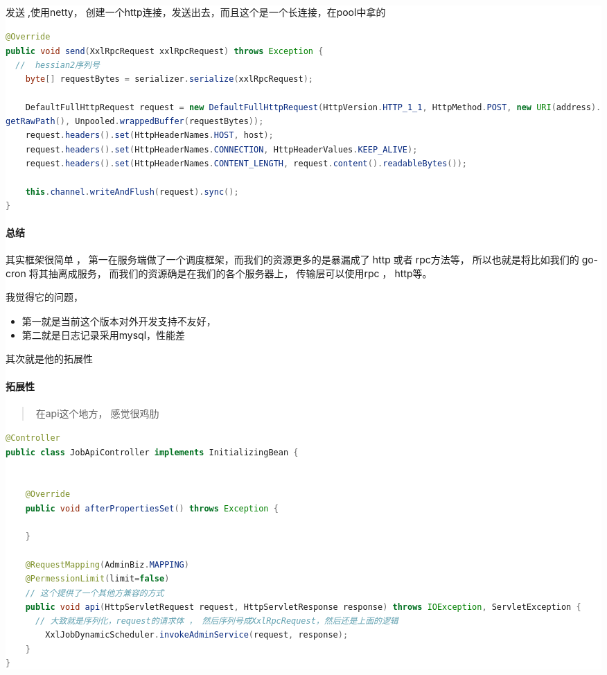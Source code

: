 发送 ,使用netty， 创建一个http连接，发送出去，而且这个是一个长连接，在pool中拿的

```java
@Override
public void send(XxlRpcRequest xxlRpcRequest) throws Exception {
  //  hessian2序列号
    byte[] requestBytes = serializer.serialize(xxlRpcRequest);

    DefaultFullHttpRequest request = new DefaultFullHttpRequest(HttpVersion.HTTP_1_1, HttpMethod.POST, new URI(address).getRawPath(), Unpooled.wrappedBuffer(requestBytes));
    request.headers().set(HttpHeaderNames.HOST, host);
    request.headers().set(HttpHeaderNames.CONNECTION, HttpHeaderValues.KEEP_ALIVE);
    request.headers().set(HttpHeaderNames.CONTENT_LENGTH, request.content().readableBytes());

    this.channel.writeAndFlush(request).sync();
}

```





#### 总结

其实框架很简单 ， 第一在服务端做了一个调度框架，而我们的资源更多的是暴漏成了 http 或者 rpc方法等， 所以也就是将比如我们的 go-cron 将其抽离成服务， 而我们的资源确是在我们的各个服务器上， 传输层可以使用rpc ， http等。

我觉得它的问题， 

- 第一就是当前这个版本对外开发支持不友好，
- 第二就是日志记录采用mysql，性能差





其次就是他的拓展性



#### 拓展性

> ​	在api这个地方， 感觉很鸡肋

```java
@Controller
public class JobApiController implements InitializingBean {


    @Override
    public void afterPropertiesSet() throws Exception {

    }

    @RequestMapping(AdminBiz.MAPPING)
    @PermessionLimit(limit=false)
    // 这个提供了一个其他方兼容的方式
    public void api(HttpServletRequest request, HttpServletResponse response) throws IOException, ServletException {
      // 大致就是序列化，request的请求体 ， 然后序列号成XxlRpcRequest，然后还是上面的逻辑
        XxlJobDynamicScheduler.invokeAdminService(request, response);
    }
}
```









